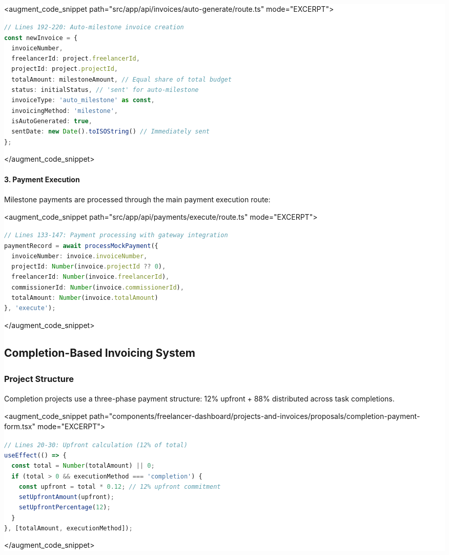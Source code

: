 <augment_code_snippet path="src/app/api/invoices/auto-generate/route.ts" mode="EXCERPT">
````typescript
// Lines 192-220: Auto-milestone invoice creation
const newInvoice = {
  invoiceNumber,
  freelancerId: project.freelancerId,
  projectId: project.projectId,
  totalAmount: milestoneAmount, // Equal share of total budget
  status: initialStatus, // 'sent' for auto-milestone
  invoiceType: 'auto_milestone' as const,
  invoicingMethod: 'milestone',
  isAutoGenerated: true,
  sentDate: new Date().toISOString() // Immediately sent
};
````
</augment_code_snippet>

#### 3. Payment Execution
Milestone payments are processed through the main payment execution route:

<augment_code_snippet path="src/app/api/payments/execute/route.ts" mode="EXCERPT">
````typescript
// Lines 133-147: Payment processing with gateway integration
paymentRecord = await processMockPayment({
  invoiceNumber: invoice.invoiceNumber,
  projectId: Number(invoice.projectId ?? 0),
  freelancerId: Number(invoice.freelancerId),
  commissionerId: Number(invoice.commissionerId),
  totalAmount: Number(invoice.totalAmount)
}, 'execute');
````
</augment_code_snippet>

## Completion-Based Invoicing System

### Project Structure
Completion projects use a three-phase payment structure: 12% upfront + 88% distributed across task completions.

<augment_code_snippet path="components/freelancer-dashboard/projects-and-invoices/proposals/completion-payment-form.tsx" mode="EXCERPT">
````typescript
// Lines 20-30: Upfront calculation (12% of total)
useEffect(() => {
  const total = Number(totalAmount) || 0;
  if (total > 0 && executionMethod === 'completion') {
    const upfront = total * 0.12; // 12% upfront commitment
    setUpfrontAmount(upfront);
    setUpfrontPercentage(12);
  }
}, [totalAmount, executionMethod]);
````
</augment_code_snippet>
